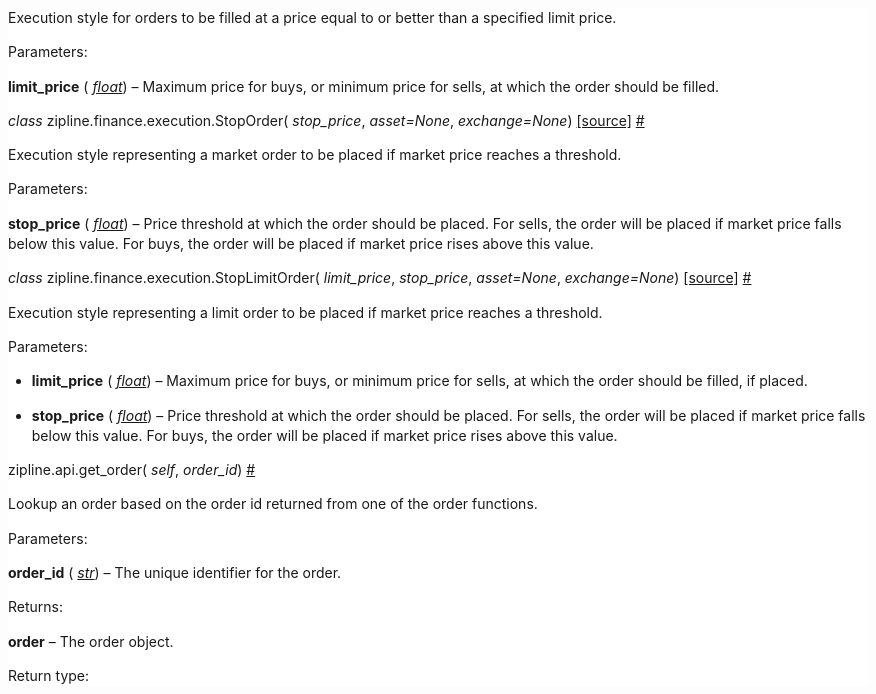 Execution style for orders to be filled at a price equal to or better than
a specified limit price.

Parameters:

**limit\_price** ( [_float_](https://docs.python.org/3/library/functions.html#float "(in Python v3.11)")) – Maximum price for buys, or minimum price for sells, at which the order
should be filled.

_class_ zipline.finance.execution.StopOrder( _stop\_price_, _asset=None_, _exchange=None_) [\[source\]](https://zipline.ml4trading.io/_modules/zipline/finance/execution.html#StopOrder) [#](https://zipline.ml4trading.io/api-reference.html#zipline.finance.execution.StopOrder "Permalink to this definition")

Execution style representing a market order to be placed if market price
reaches a threshold.

Parameters:

**stop\_price** ( [_float_](https://docs.python.org/3/library/functions.html#float "(in Python v3.11)")) – Price threshold at which the order should be placed. For sells, the
order will be placed if market price falls below this value. For buys,
the order will be placed if market price rises above this value.

_class_ zipline.finance.execution.StopLimitOrder( _limit\_price_, _stop\_price_, _asset=None_, _exchange=None_) [\[source\]](https://zipline.ml4trading.io/_modules/zipline/finance/execution.html#StopLimitOrder) [#](https://zipline.ml4trading.io/api-reference.html#zipline.finance.execution.StopLimitOrder "Permalink to this definition")

Execution style representing a limit order to be placed if market price
reaches a threshold.

Parameters:

- **limit\_price** ( [_float_](https://docs.python.org/3/library/functions.html#float "(in Python v3.11)")) – Maximum price for buys, or minimum price for sells, at which the order
should be filled, if placed.

- **stop\_price** ( [_float_](https://docs.python.org/3/library/functions.html#float "(in Python v3.11)")) – Price threshold at which the order should be placed. For sells, the
order will be placed if market price falls below this value. For buys,
the order will be placed if market price rises above this value.


zipline.api.get\_order( _self_, _order\_id_) [#](https://zipline.ml4trading.io/api-reference.html#zipline.api.get_order "Permalink to this definition")

Lookup an order based on the order id returned from one of the
order functions.

Parameters:

**order\_id** ( [_str_](https://docs.python.org/3/library/stdtypes.html#str "(in Python v3.11)")) – The unique identifier for the order.

Returns:

**order** – The order object.

Return type:

